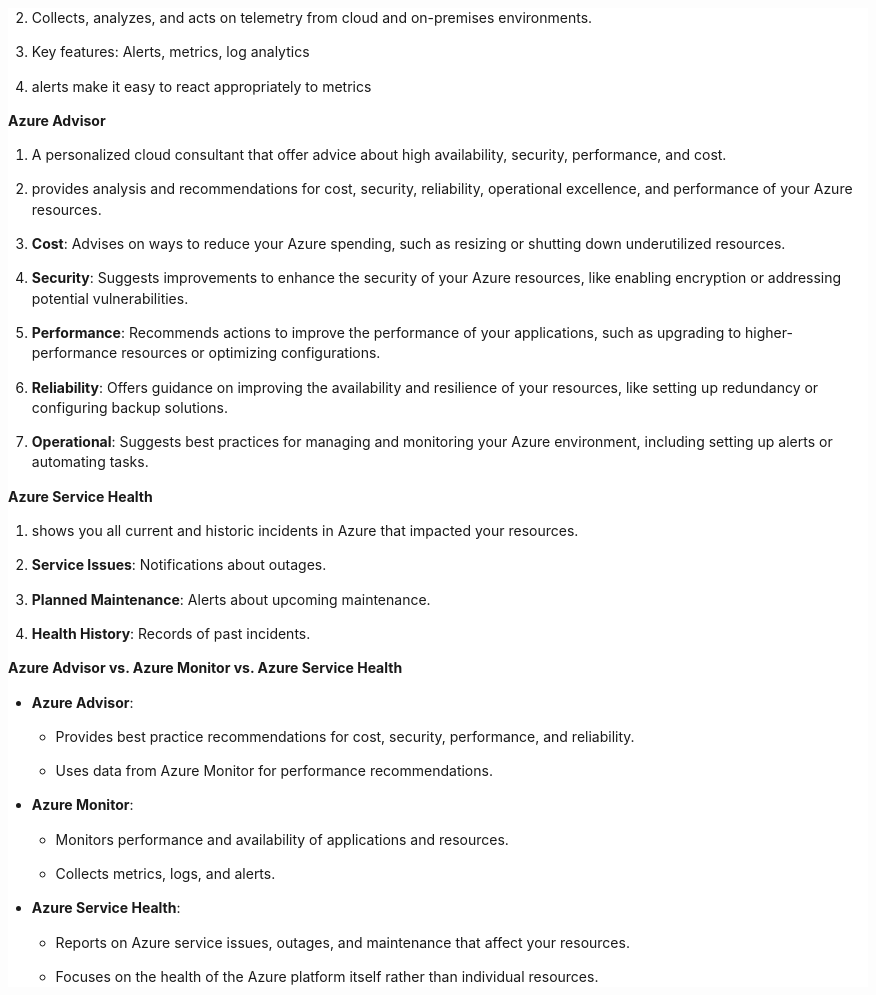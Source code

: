2.  Collects, analyzes, and acts on telemetry from cloud and on-premises environments.

3.  Key features: Alerts, metrics, log analytics

4.  alerts make it easy to react appropriately to metrics

 **Azure Advisor**

1.  A personalized cloud consultant that offer advice about high availability, security, performance, and cost.

2.  provides analysis and recommendations for cost, security, reliability, operational excellence, and performance of your Azure resources.

3.  **Cost**: Advises on ways to reduce your Azure spending, such as resizing or shutting down underutilized resources.

4.  **Security**: Suggests improvements to enhance the security of your Azure resources, like enabling encryption or addressing potential vulnerabilities.

5.  **Performance**: Recommends actions to improve the performance of your applications, such as upgrading to higher-performance resources or optimizing configurations.

6.  **Reliability**: Offers guidance on improving the availability and resilience of your resources, like setting up redundancy or configuring backup solutions.

7.  **Operational**: Suggests best practices for managing and monitoring your Azure environment, including setting up alerts or automating tasks.

**Azure Service Health**

1.  shows you all current and historic incidents in Azure that impacted your resources.

2.  **Service Issues**: Notifications about outages.

3.  **Planned Maintenance**: Alerts about upcoming maintenance.

4.  **Health History**: Records of past incidents.

**Azure Advisor vs. Azure Monitor vs. Azure Service Health**

-   **Azure Advisor**:

    -   Provides best practice recommendations for cost, security, performance, and reliability.

    -   Uses data from Azure Monitor for performance recommendations.

-   **Azure Monitor**:

    -   Monitors performance and availability of applications and resources.

    -   Collects metrics, logs, and alerts.

-   **Azure Service Health**:

    -   Reports on Azure service issues, outages, and maintenance that affect your resources.

    -   Focuses on the health of the Azure platform itself rather than individual resources.

